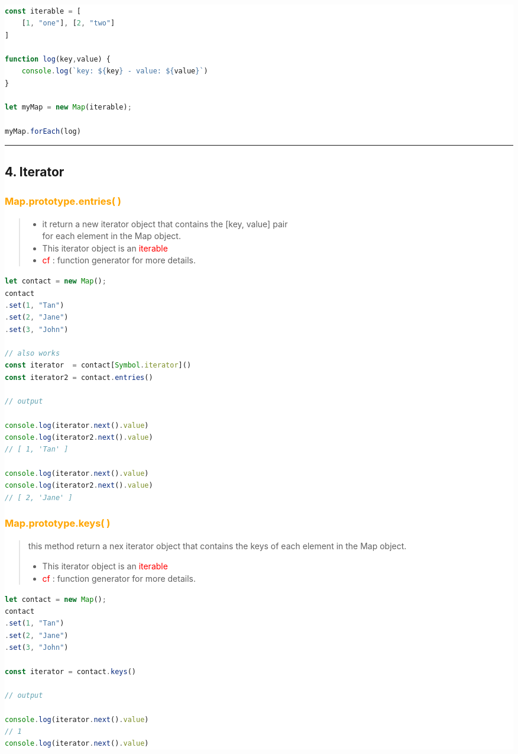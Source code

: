 ```js
const iterable = [
    [1, "one"], [2, "two"]
]

function log(key,value) {
    console.log(`key: ${key} - value: ${value}`)
}

let myMap = new Map(iterable);

myMap.forEach(log)
```
---
## 4. Iterator
### <span style="color:orange">Map.prototype.entries( )</span>
> - it return a new iterator object that contains the [key, value] pair  
> for each element in the Map object.  
> - This iterator object is an <span style="color:red">iterable</span>
> -  <span style="color:red">cf</span> : function generator for more details.

```js
let contact = new Map();
contact
.set(1, "Tan")
.set(2, "Jane")
.set(3, "John")

// also works
const iterator  = contact[Symbol.iterator]()
const iterator2 = contact.entries()

// output

console.log(iterator.next().value)
console.log(iterator2.next().value)
// [ 1, 'Tan' ]

console.log(iterator.next().value)
console.log(iterator2.next().value)
// [ 2, 'Jane' ]
```
### <span style="color:orange">Map.prototype.keys( )</span>
> this method return a nex iterator object that contains the keys of each element in the Map object. 
> - This iterator object is an <span style="color:red">iterable</span>
> -  <span style="color:red">cf</span> : function generator for more details.

```js
let contact = new Map();
contact
.set(1, "Tan")
.set(2, "Jane")
.set(3, "John")

const iterator = contact.keys()

// output

console.log(iterator.next().value)
// 1
console.log(iterator.next().value)
```